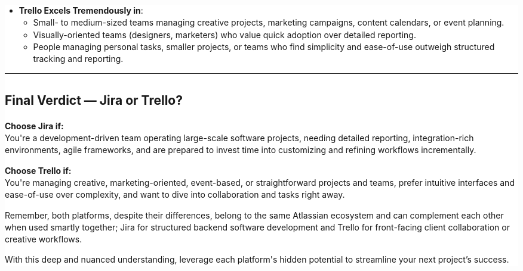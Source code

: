 - **Trello Excels Tremendously in**:
    - Small- to medium-sized teams managing creative projects, marketing campaigns, content calendars, or event planning.
    - Visually-oriented teams (designers, marketers) who value quick adoption over detailed reporting.
    - People managing personal tasks, smaller projects, or teams who find simplicity and ease-of-use outweigh structured tracking and reporting.

---

## Final Verdict — Jira or Trello?

**Choose Jira if:**  
You're a development-driven team operating large-scale software projects, needing detailed reporting, integration-rich environments, agile frameworks, and are prepared to invest time into customizing and refining workflows incrementally.

**Choose Trello if:**  
You're managing creative, marketing-oriented, event-based, or straightforward projects and teams, prefer intuitive interfaces and ease-of-use over complexity, and want to dive into collaboration and tasks right away.

Remember, both platforms, despite their differences, belong to the same Atlassian ecosystem and can complement each other when used smartly together; Jira for structured backend software development and Trello for front-facing client collaboration or creative workflows.

With this deep and nuanced understanding, leverage each platform's hidden potential to streamline your next project’s success.

